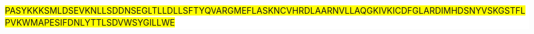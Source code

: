 <span style='background-color: yellow;'>P</span><span style='background-color: yellow;'>A</span><span style='background-color: yellow;'>S</span><span style='background-color: yellow;'>Y</span><span style='background-color: yellow;'>K</span><span style='background-color: yellow;'>K</span><span style='background-color: yellow;'>K</span><span style='background-color: yellow;'>S</span><span style='background-color: yellow;'>M</span><span style='background-color: yellow;'>L</span><span style='background-color: yellow;'>D</span><span style='background-color: yellow;'>S</span><span style='background-color: yellow;'>E</span><span style='background-color: yellow;'>V</span><span style='background-color: yellow;'>K</span><span style='background-color: yellow;'>N</span><span style='background-color: yellow;'>L</span><span style='background-color: yellow;'>L</span><span style='background-color: yellow;'>S</span><span style='background-color: yellow;'>D</span><span style='background-color: yellow;'>D</span><span style='background-color: yellow;'>N</span><span style='background-color: yellow;'>S</span><span style='background-color: yellow;'>E</span><span style='background-color: yellow;'>G</span><span style='background-color: yellow;'>L</span><span style='background-color: yellow;'>T</span><span style='background-color: yellow;'>L</span><span style='background-color: yellow;'>L</span><span style='background-color: yellow;'>D</span><span style='background-color: yellow;'>L</span><span style='background-color: yellow;'>L</span><span style='background-color: yellow;'>S</span><span style='background-color: yellow;'>F</span><span style='background-color: yellow;'>T</span><span style='background-color: yellow;'>Y</span><span style='background-color: yellow;'>Q</span><span style='background-color: yellow;'>V</span><span style='background-color: yellow;'>A</span><span style='background-color: yellow;'>R</span><span style='background-color: yellow;'>G</span><span style='background-color: yellow;'>M</span><span style='background-color: yellow;'>E</span><span style='background-color: yellow;'>F</span><span style='background-color: yellow;'>L</span><span style='background-color: yellow;'>A</span><span style='background-color: yellow;'>S</span><span style='background-color: yellow;'>K</span><span style='background-color: yellow;'>N</span><span style='background-color: yellow;'>C</span><span style='background-color: yellow;'>V</span><span style='background-color: yellow;'>H</span><span style='background-color: yellow;'>R</span><span style='background-color: yellow;'>D</span><span style='background-color: yellow;'>L</span><span style='background-color: yellow;'>A</span><span style='background-color: yellow;'>A</span><span style='background-color: yellow;'>R</span><span style='background-color: yellow;'>N</span><span style='background-color: yellow;'>V</span><span style='background-color: yellow;'>L</span><span style='background-color: yellow;'>L</span><span style='background-color: yellow;'>A</span><span style='background-color: yellow;'>Q</span><span style='background-color: yellow;'>G</span><span style='background-color: yellow;'>K</span><span style='background-color: yellow;'>I</span><span style='background-color: yellow;'>V</span><span style='background-color: yellow;'>K</span><span style='background-color: yellow;'>I</span><span style='background-color: yellow;'>C</span><span style='background-color: yellow;'>D</span><span style='background-color: yellow;'>F</span><span style='background-color: yellow;'>G</span><span style='background-color: yellow;'>L</span><span style='background-color: yellow;'>A</span><span style='background-color: yellow;'>R</span><span style='background-color: yellow;'>D</span><span style='background-color: yellow;'>I</span><span style='background-color: yellow;'>M</span><span style='background-color: yellow;'>H</span><span style='background-color: yellow;'>D</span><span style='background-color: yellow;'>S</span><span style='background-color: yellow;'>N</span><span style='background-color: yellow;'>Y</span><span style='background-color: yellow;'>V</span><span style='background-color: yellow;'>S</span><span style='background-color: yellow;'>K</span><span style='background-color: yellow;'>G</span><span style='background-color: yellow;'>S</span><span style='background-color: yellow;'>T</span><span style='background-color: yellow;'>F</span><span style='background-color: yellow;'>L</span><span style='background-color: yellow;'>P</span><span style='background-color: yellow;'>V</span><span style='background-color: yellow;'>K</span><span style='background-color: yellow;'>W</span><span style='background-color: yellow;'>M</span><span style='background-color: yellow;'>A</span><span style='background-color: yellow;'>P</span><span style='background-color: yellow;'>E</span><span style='background-color: yellow;'>S</span><span style='background-color: yellow;'>I</span><span style='background-color: yellow;'>F</span><span style='background-color: yellow;'>D</span><span style='background-color: yellow;'>N</span><span style='background-color: yellow;'>L</span><span style='background-color: yellow;'>Y</span><span style='background-color: yellow;'>T</span><span style='background-color: yellow;'>T</span><span style='background-color: yellow;'>L</span><span style='background-color: yellow;'>S</span><span style='background-color: yellow;'>D</span><span style='background-color: yellow;'>V</span><span style='background-color: yellow;'>W</span><span style='background-color: yellow;'>S</span><span style='background-color: yellow;'>Y</span><span style='background-color: yellow;'>G</span><span style='background-color: yellow;'>I</span><span style='background-color: yellow;'>L</span><span style='background-color: yellow;'>L</span><span style='background-color: yellow;'>W</span><span style='background-color: yellow;'>E</span>